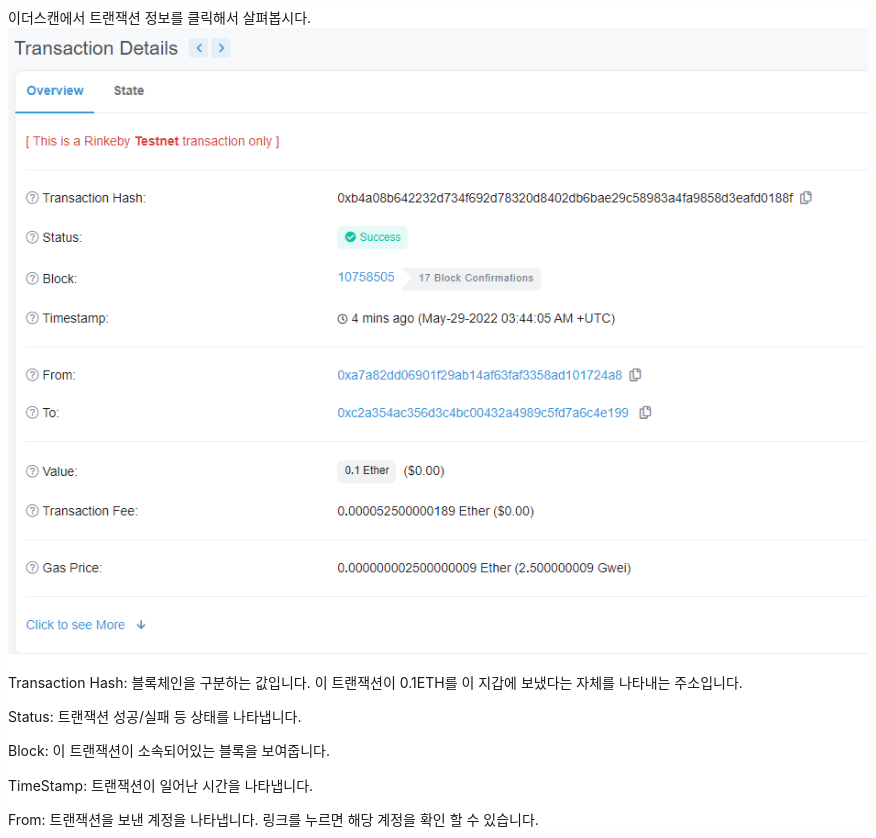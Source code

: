 이더스캔에서 트랜잭션 정보를 클릭해서 살펴봅시다.
![](%ED%99%94%EB%A9%B4%20%EC%BA%A1%EC%B2%98%202022-05-29%20124842.png)

Transaction Hash:
블록체인을 구분하는 값입니다.
이 트랜잭션이 0.1ETH를 이 지갑에 보냈다는 자체를 나타내는 주소입니다.

Status:
트랜잭션 성공/실패 등 상태를 나타냅니다.

Block:
이 트랜잭션이 소속되어있는 블록을 보여줍니다.

TimeStamp:
트랜잭션이 일어난 시간을 나타냅니다.

From:
트랜잭션을 보낸 계정을 나타냅니다.
링크를 누르면 해당 계정을 확인 할 수 있습니다.